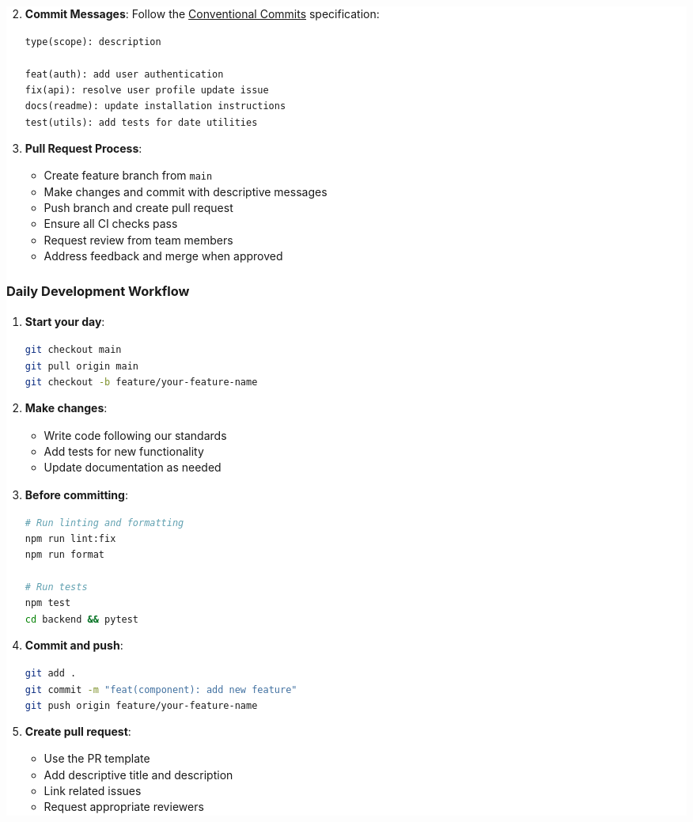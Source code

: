 2. **Commit Messages**:
   Follow the [Conventional Commits](https://www.conventionalcommits.org/) specification:
   ```
   type(scope): description

   feat(auth): add user authentication
   fix(api): resolve user profile update issue
   docs(readme): update installation instructions
   test(utils): add tests for date utilities
   ```

3. **Pull Request Process**:
   - Create feature branch from `main`
   - Make changes and commit with descriptive messages
   - Push branch and create pull request
   - Ensure all CI checks pass
   - Request review from team members
   - Address feedback and merge when approved

### Daily Development Workflow

1. **Start your day**:
   ```bash
   git checkout main
   git pull origin main
   git checkout -b feature/your-feature-name
   ```

2. **Make changes**:
   - Write code following our standards
   - Add tests for new functionality
   - Update documentation as needed

3. **Before committing**:
   ```bash
   # Run linting and formatting
   npm run lint:fix
   npm run format

   # Run tests
   npm test
   cd backend && pytest
   ```

4. **Commit and push**:
   ```bash
   git add .
   git commit -m "feat(component): add new feature"
   git push origin feature/your-feature-name
   ```

5. **Create pull request**:
   - Use the PR template
   - Add descriptive title and description
   - Link related issues
   - Request appropriate reviewers

